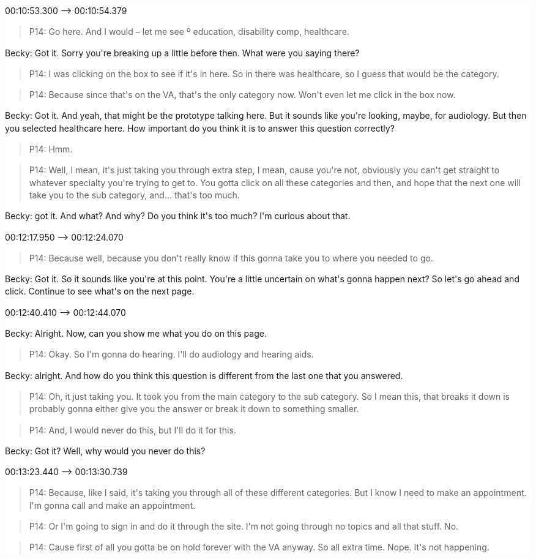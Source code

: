 00:10:53.300 --> 00:10:54.379

> P14: Go here. And I would – let me see º education, disability comp, healthcare.

Becky: Got it. Sorry you're breaking up a little before then. What were you saying there?

> P14: I was clicking on the box to see if it's in here. So in there was healthcare, so I guess that would be the category.

> P14: Because since that's on the VA, that's the only category now. Won't even let me click in the box now.

Becky: Got it. And yeah, that might be the prototype talking here. But it sounds like you're looking, maybe, for audiology. But then you selected healthcare here. How important do you think it is to answer this question correctly?

> P14: Hmm.

> P14: Well, I mean, it's just taking you through extra step, I mean, cause you're not, obviously you can't get straight to whatever specialty you're trying to get to. You gotta click on all these categories and then, and hope that the next one will take you to the sub category, and... that's too much.

Becky: got it. And what? And why? Do you think it's too much? I'm curious about that.

00:12:17.950 --> 00:12:24.070

> P14: Because well, because you don't really know if this gonna take you to where you needed to go.

Becky: Got it. So it sounds like you're at this point. You're a little uncertain on what's gonna happen next? So let's go ahead and click. Continue to see what's on the next page.

00:12:40.410 --> 00:12:44.070

Becky: Alright. Now, can you show me what you do on this page.

> P14: Okay. So I'm gonna do hearing. I'll do audiology and hearing aids.

Becky: alright. And how do you think this question is different from the last one that you answered.

> P14: Oh, it just taking you. It took you from the main category to the sub category. So I mean this, that breaks it down is probably gonna either give you the answer or break it down to something smaller.

> P14: And, I would never do this, but I'll do it for this.

Becky: Got it? Well, why would you never do this?

00:13:23.440 --> 00:13:30.739

> P14: Because, like I said, it's taking you through all of these different categories. But I know I need to make an appointment. I'm gonna call and make an appointment.

> P14: Or I'm going to sign in and do it through the site. I'm not going through no topics and all that stuff. No.

> P14: Cause first of all you gotta be on hold forever with the VA anyway. So all extra time. Nope. It's not happening.
